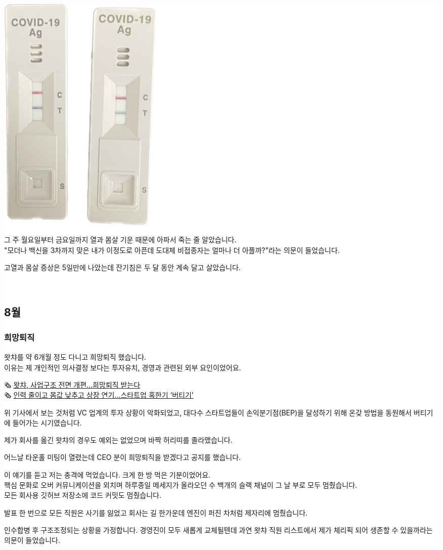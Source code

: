 ![3월 15일에 집에서 찍은 코로나 자가진단키트 사진](./1.png)

그 주 월요일부터 금요일까지 열과 몸살 기운 때문에 아파서 죽는 줄 알았습니다.  
"모더나 백신을 3차까지 맞은 내가 이정도로 아픈데 도대체 비접종자는 얼마나 더 아플까?"라는 의문이 들었습니다.

고열과 몸살 증상은 5일만에 나았는데 잔기침은 두 달 동안 계속 달고 살았습니다.

&nbsp;

## 8월

### 희망퇴직

왓챠를 약 6개월 정도 다니고 희망퇴직 했습니다.  
이유는 제 개인적인 의사결정 보다는 투자유치, 경영과 관련된 외부 요인이었어요.

🗞️ [왓챠, 사업구조 전면 개편…희망퇴직 받는다](https://zdnet.co.kr/view/?no=20220727092619)  
🗞️ [인력 줄이고 몸값 낮추고 상장 연기…스타트업 혹한기 ‘버티기’](https://www.hani.co.kr/arti/economy/it/1067832.html)

위 기사에서 보는 것처럼 VC 업계의 투자 상황이 악화되었고, 대다수 스타트업들이 손익분기점(BEP)을 달성하기 위해 온갖 방법을 동원해서 버티기에 들어가는 시기였습니다.

제가 회사를 옮긴 왓챠의 경우도 예외는 없었으며 바짝 허리띠를 졸라맸습니다.  

어느날 타운홀 미팅이 열렸는데 CEO 분이 희망퇴직을 받겠다고 공지를 했습니다.

이 얘기를 듣고 저는 충격에 먹었습니다. 크게 한 방 먹은 기분이었어요.  
핵심 문화로 오버 커뮤니케이션을 외치며 하루종일 메세지가 올라오던 수 백개의 슬랙 채널이 그 날 부로 모두 멈췄습니다.  
모든 회사용 깃허브 저장소에 코드 커밋도 멈췄습니다.  

발표 한 번으로 모든 직원은 사기를 잃었고 회사는 길 한가운데 엔진이 퍼진 차처럼 제자리에 멈췄습니다.

인수합병 후 구조조정되는 상황을 가정합니다. 경영진이 모두 새롭게 교체될텐데 과연 왓챠 직원 리스트에서 제가 체리픽 되어 생존할 수 있을까라는 의문이 들었습니다.
